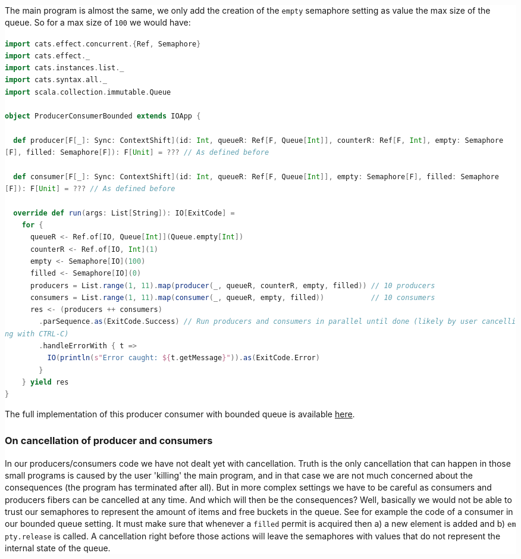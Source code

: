 The main program is almost the same, we only add the creation of the `empty`
semaphore setting as value the max size of the queue. So for a max size of `100`
we would have:

```scala
import cats.effect.concurrent.{Ref, Semaphore}
import cats.effect._
import cats.instances.list._
import cats.syntax.all._
import scala.collection.immutable.Queue

object ProducerConsumerBounded extends IOApp {

  def producer[F[_]: Sync: ContextShift](id: Int, queueR: Ref[F, Queue[Int]], counterR: Ref[F, Int], empty: Semaphore[F], filled: Semaphore[F]): F[Unit] = ??? // As defined before

  def consumer[F[_]: Sync: ContextShift](id: Int, queueR: Ref[F, Queue[Int]], empty: Semaphore[F], filled: Semaphore[F]): F[Unit] = ??? // As defined before

  override def run(args: List[String]): IO[ExitCode] =
    for {
      queueR <- Ref.of[IO, Queue[Int]](Queue.empty[Int])
      counterR <- Ref.of[IO, Int](1)
      empty <- Semaphore[IO](100)
      filled <- Semaphore[IO](0)
      producers = List.range(1, 11).map(producer(_, queueR, counterR, empty, filled)) // 10 producers
      consumers = List.range(1, 11).map(consumer(_, queueR, empty, filled))           // 10 consumers
      res <- (producers ++ consumers)
        .parSequence.as(ExitCode.Success) // Run producers and consumers in parallel until done (likely by user cancelling with CTRL-C)
        .handleErrorWith { t =>
          IO(println(s"Error caught: ${t.getMessage}")).as(ExitCode.Error)
        }
    } yield res
}
```

The full implementation of this producer consumer with bounded queue is available
[here](https://github.com/lrodero/cats-effect-tutorial/blob/replace_tcp_section_with_prodcons/src/main/scala/catseffecttutorial/producerconsumer/ProducerConsumerBounded.scala).

### On cancellation of producer and consumers
In our producers/consumers code we have not dealt yet with cancellation. Truth
is the only cancellation that can happen in those small programs is caused by
the user 'killing' the main program, and in that case we are not much concerned
about the consequences (the program has terminated after all). But in more
complex settings we have to be careful as consumers and producers fibers can be
cancelled at any time. And which will then be the consequences? Well, basically
we would not be able to trust our semaphores to represent the amount of items
and free buckets in the queue. See for example the code of a consumer in our
bounded queue setting. It must make sure that whenever a `filled` permit is
acquired then a) a new element is added and b) `empty.release` is called. A
cancellation right before those actions will leave the semaphores with values
that do not represent the internal state of the queue.
